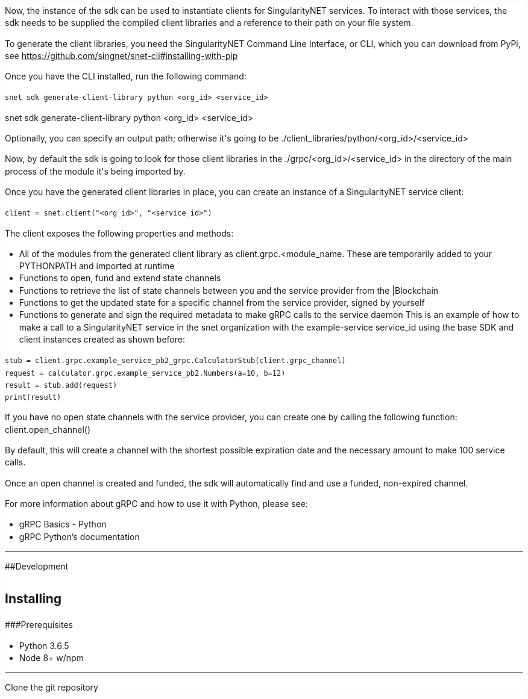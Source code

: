 Now, the instance of the sdk can be used to instantiate clients for SingularityNET services. To interact with those services, the sdk needs to be supplied the compiled client libraries and a reference to their path on your file system.

To generate the client libraries, you need the SingularityNET Command Line Interface, or CLI, which you can download from PyPi, see https://github.com/singnet/snet-cli#installing-with-pip

Once you have the CLI installed, run the following command:
```
snet sdk generate-client-library python <org_id> <service_id>
```
snet sdk generate-client-library python <org_id> <service_id>

Optionally, you can specify an output path; otherwise it's going to be ./client_libraries/python/<org_id>/<service_id>

Now, by default the sdk is going to look for those client libraries in the ./grpc/<org_id>/<service_id> in the directory of the main process of the module it's being imported by.

Once you have the generated client libraries in place, you can create an instance of a SingularityNET service client:

```
client = snet.client("<org_id>", "<service_id>")
```

The client exposes the following properties and methods:
- All of the modules from the generated client library as client.grpc.<module_name. These are temporarily added to your PYTHONPATH and imported at runtime
- Functions to open, fund and extend state channels
- Functions to retrieve the list of state channels between you and the service provider from the |Blockchain
- Functions to get the updated state for a specific channel from the service provider, signed by yourself
- Functions to generate and sign the required metadata to make gRPC calls to the service daemon
This is an example of how to make a call to a SingularityNET service in the snet organization with the example-service service_id using the base SDK and client instances created as shown before:
```
stub = client.grpc.example_service_pb2_grpc.CalculatorStub(client.grpc_channel)
request = calculator.grpc.example_service_pb2.Numbers(a=10, b=12)
result = stub.add(request)
print(result)
```

If you have no open state channels with the service provider, you can create one by calling the following function:
client.open_channel()

By default, this will create a channel with the shortest possible expiration date and the necessary amount to make 100 service calls.

Once an open channel is created and funded, the sdk will automatically find and use a funded, non-expired channel.

For more information about gRPC and how to use it with Python, please see:
- gRPC Basics - Python
- gRPC Python’s documentation
________________________________________
##Development
## Installing
###Prerequisites
- Python 3.6.5
- Node 8+ w/npm
________________________________________
Clone the git repository
